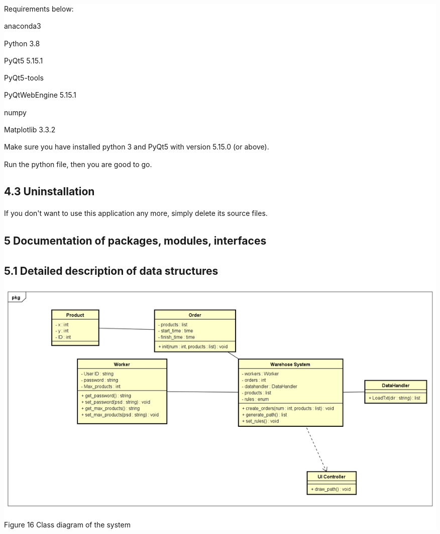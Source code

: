 Requirements below:
 
anaconda3
 
Python 3.8
 
PyQt5 5.15.1
 
PyQt5-tools 
 
PyQtWebEngine 5.15.1
 
numpy
 
Matplotlib 3.3.2
 
Make sure you have installed python 3 and PyQt5 with version 5.15.0 (or above).
 
Run the python file, then you are good to go.
 
## 4.3 Uninstallation
 
If you don&#39;t want to use this application any more, simply delete its source files.
 
## 5 Documentation of packages, modules, interfaces
 
## 5.1 Detailed description of data structures
 
![](13.png)
 
Figure 16 Class diagram of the system
 